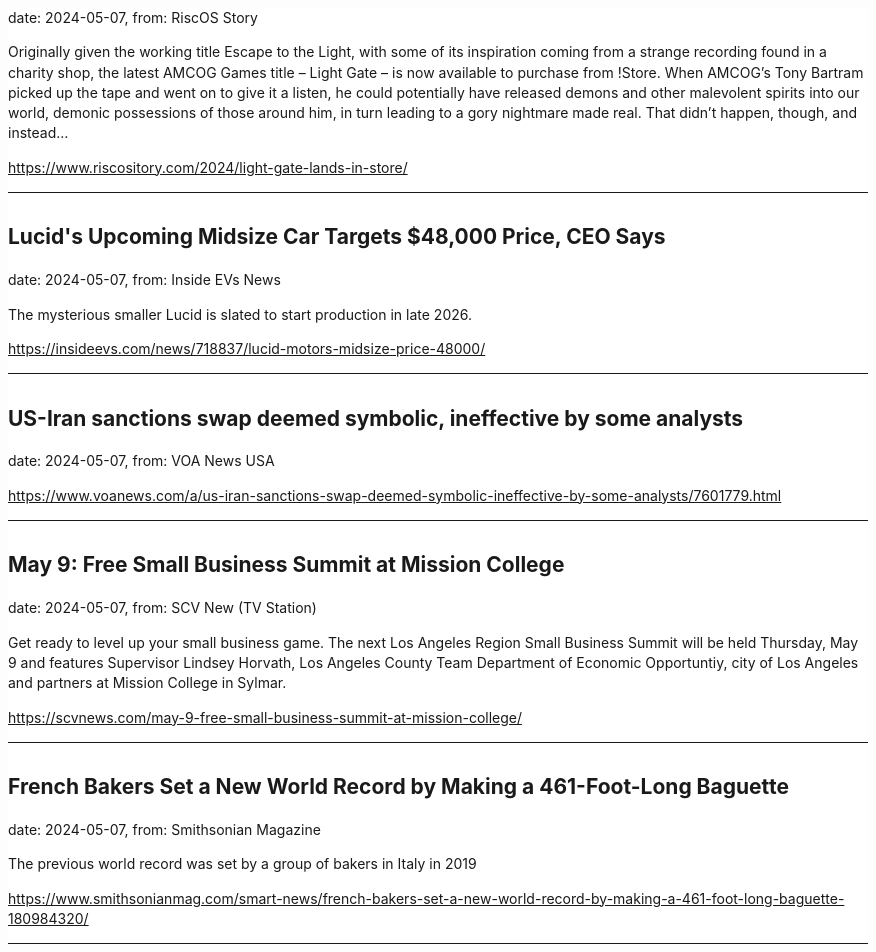 date: 2024-05-07, from: RiscOS Story

Originally given the working title Escape to the Light, with some of its inspiration coming from a strange recording found in a charity shop, the latest AMCOG Games title &#8211; Light Gate &#8211; is now available to purchase from !Store. When AMCOG&#8217;s Tony Bartram picked up the tape and went on to give it a listen, he could potentially have released demons and other malevolent spirits into our world, demonic possessions of those around him, in turn leading to a gory nightmare made real. That didn&#8217;t happen, though, and instead&#8230; 

<https://www.riscository.com/2024/light-gate-lands-in-store/>

---

## Lucid's Upcoming Midsize Car Targets $48,000 Price, CEO Says

date: 2024-05-07, from: Inside EVs News

The mysterious smaller Lucid is slated to start production in late 2026.  

<https://insideevs.com/news/718837/lucid-motors-midsize-price-48000/>

---

## US-Iran sanctions swap deemed symbolic, ineffective by some analysts

date: 2024-05-07, from: VOA News USA

 

<https://www.voanews.com/a/us-iran-sanctions-swap-deemed-symbolic-ineffective-by-some-analysts/7601779.html>

---

## May 9: Free Small Business Summit at Mission College

date: 2024-05-07, from: SCV New (TV Station)

Get ready to level up your small business game. The next Los Angeles Region Small Business Summit will be held Thursday, May 9 and features Supervisor Lindsey Horvath, Los Angeles County Team Department of Economic Opportuntiy, city of Los Angeles and partners at Mission College in Sylmar.  

<https://scvnews.com/may-9-free-small-business-summit-at-mission-college/>

---

## French Bakers Set a New World Record by Making a 461-Foot-Long Baguette

date: 2024-05-07, from: Smithsonian Magazine

The previous world record was set by a group of bakers in Italy in 2019 

<https://www.smithsonianmag.com/smart-news/french-bakers-set-a-new-world-record-by-making-a-461-foot-long-baguette-180984320/>

---